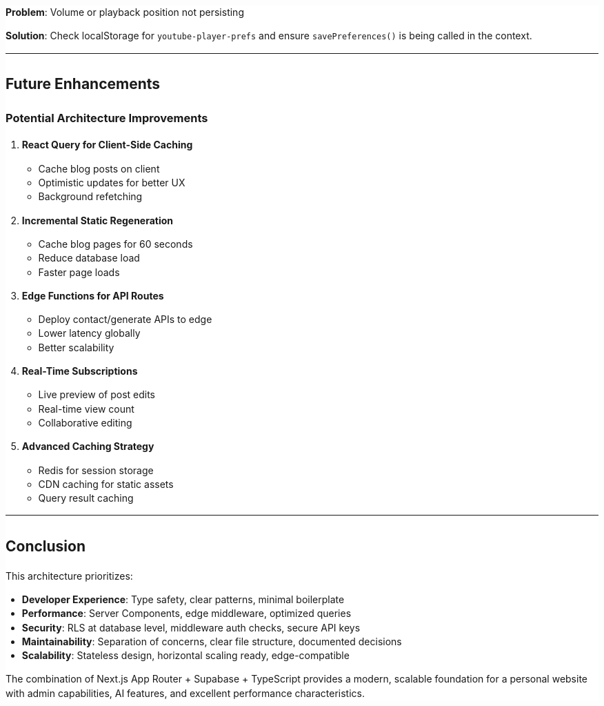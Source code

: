 **Problem**: Volume or playback position not persisting

**Solution**: Check localStorage for `youtube-player-prefs` and ensure `savePreferences()` is being called in the context.

---

## Future Enhancements

### Potential Architecture Improvements

1. **React Query for Client-Side Caching**
   - Cache blog posts on client
   - Optimistic updates for better UX
   - Background refetching

2. **Incremental Static Regeneration**
   - Cache blog pages for 60 seconds
   - Reduce database load
   - Faster page loads

3. **Edge Functions for API Routes**
   - Deploy contact/generate APIs to edge
   - Lower latency globally
   - Better scalability

4. **Real-Time Subscriptions**
   - Live preview of post edits
   - Real-time view count
   - Collaborative editing

5. **Advanced Caching Strategy**
   - Redis for session storage
   - CDN caching for static assets
   - Query result caching

---

## Conclusion

This architecture prioritizes:

- **Developer Experience**: Type safety, clear patterns, minimal boilerplate
- **Performance**: Server Components, edge middleware, optimized queries
- **Security**: RLS at database level, middleware auth checks, secure API keys
- **Maintainability**: Separation of concerns, clear file structure, documented decisions
- **Scalability**: Stateless design, horizontal scaling ready, edge-compatible

The combination of Next.js App Router + Supabase + TypeScript provides a modern, scalable foundation for a personal website with admin capabilities, AI features, and excellent performance characteristics.
